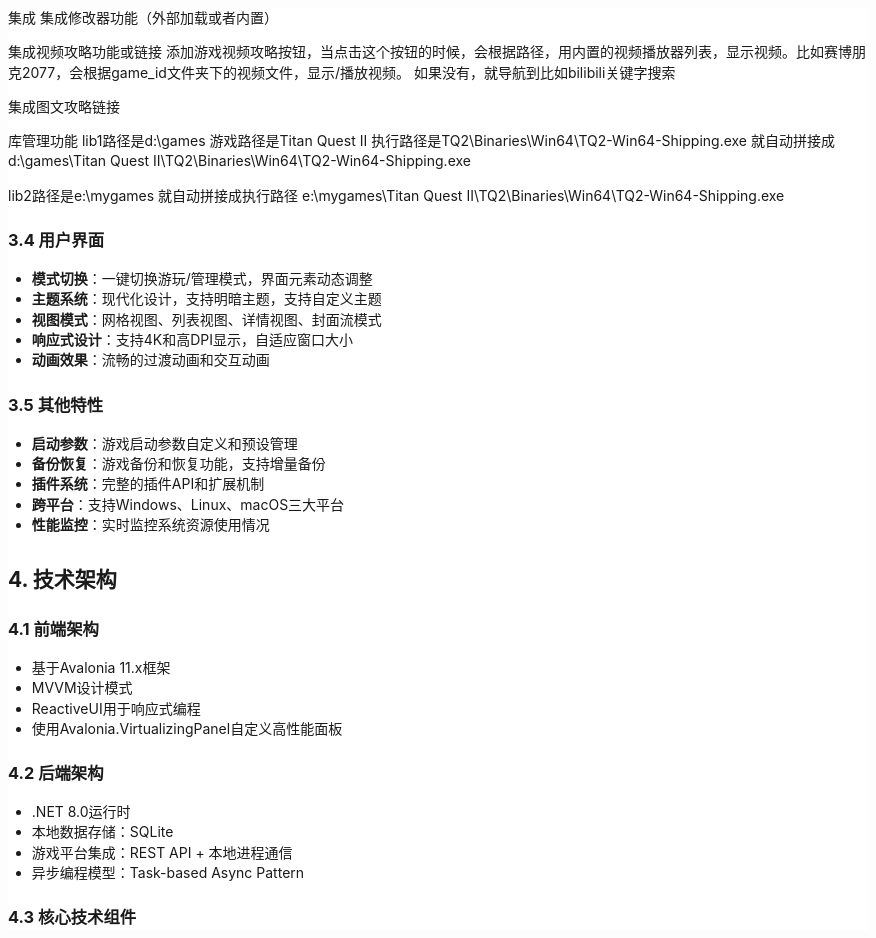 集成
集成修改器功能（外部加载或者内置）

集成视频攻略功能或链接
添加游戏视频攻略按钮，当点击这个按钮的时候，会根据路径，用内置的视频播放器列表，显示视频。比如赛博朋克2077，会根据game_id文件夹下的视频文件，显示/播放视频。
如果没有，就导航到比如bilibili关键字搜索

集成图文攻略链接

库管理功能
lib1路径是d:\games
游戏路径是Titan Quest II
执行路径是TQ2\Binaries\Win64\TQ2-Win64-Shipping.exe
就自动拼接成d:\games\Titan Quest II\TQ2\Binaries\Win64\TQ2-Win64-Shipping.exe

lib2路径是e:\mygames
就自动拼接成执行路径
e:\mygames\Titan Quest II\TQ2\Binaries\Win64\TQ2-Win64-Shipping.exe


### 3.4 用户界面

- **模式切换**：一键切换游玩/管理模式，界面元素动态调整
- **主题系统**：现代化设计，支持明暗主题，支持自定义主题
- **视图模式**：网格视图、列表视图、详情视图、封面流模式
- **响应式设计**：支持4K和高DPI显示，自适应窗口大小
- **动画效果**：流畅的过渡动画和交互动画

### 3.5 其他特性

- **启动参数**：游戏启动参数自定义和预设管理
- **备份恢复**：游戏备份和恢复功能，支持增量备份
- **插件系统**：完整的插件API和扩展机制
- **跨平台**：支持Windows、Linux、macOS三大平台
- **性能监控**：实时监控系统资源使用情况

## 4. 技术架构

### 4.1 前端架构

- 基于Avalonia 11.x框架
- MVVM设计模式
- ReactiveUI用于响应式编程
- 使用Avalonia.VirtualizingPanel自定义高性能面板

### 4.2 后端架构

- .NET 8.0运行时
- 本地数据存储：SQLite
- 游戏平台集成：REST API + 本地进程通信
- 异步编程模型：Task-based Async Pattern

### 4.3 核心技术组件
